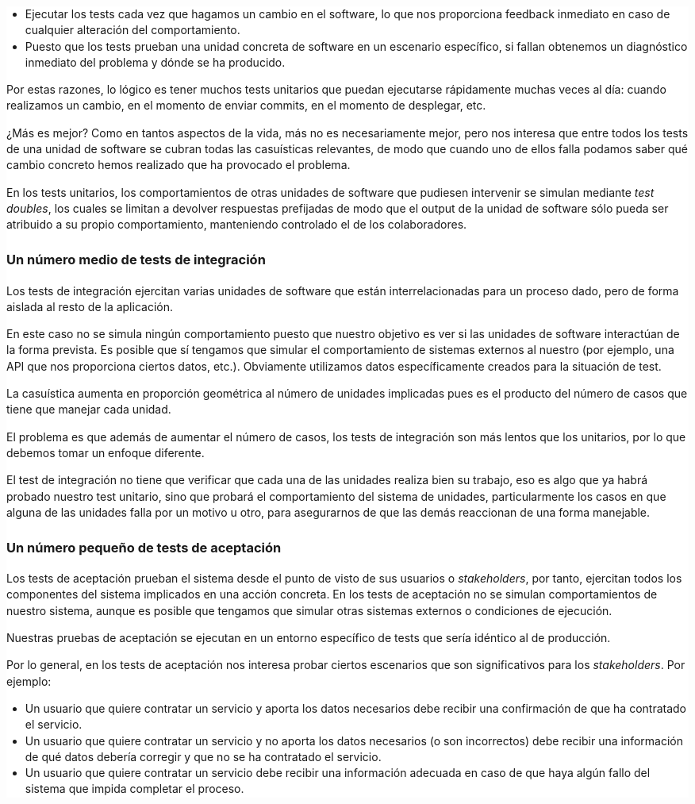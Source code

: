 * Ejecutar los tests cada vez que hagamos un cambio en el software, lo que nos proporciona feedback inmediato en caso de cualquier alteración del comportamiento.
* Puesto que los tests prueban una unidad concreta de software en un escenario específico, si fallan obtenemos un diagnóstico inmediato del problema y dónde se ha producido.

Por estas razones, lo lógico es tener muchos tests unitarios que puedan ejecutarse rápidamente muchas veces al día: cuando realizamos un cambio, en el momento de enviar commits, en el momento de desplegar, etc.

¿Más es mejor? Como en tantos aspectos de la vida, más no es necesariamente mejor, pero nos interesa que entre todos los tests de una unidad de software se cubran todas las casuísticas relevantes, de modo que cuando uno de ellos falla podamos saber qué cambio concreto hemos realizado que ha provocado el problema.

En los tests unitarios, los comportamientos de otras unidades de software que pudiesen intervenir se simulan mediante *test doubles*, los cuales se limitan a devolver respuestas prefijadas de modo que el output de la unidad de software sólo pueda ser atribuido a su propio comportamiento, manteniendo controlado el de los colaboradores.

### Un número medio de tests de integración

Los tests de integración ejercitan varias unidades de software que están interrelacionadas para un proceso dado, pero de forma aislada al resto de la aplicación.

En este caso no se simula ningún comportamiento puesto que nuestro objetivo es ver si las unidades de software interactúan de la forma prevista. Es posible que sí tengamos que simular el comportamiento de sistemas externos al nuestro (por ejemplo, una API que nos proporciona ciertos datos, etc.). Obviamente utilizamos datos específicamente creados para la situación de test.

La casuística aumenta en proporción geométrica al número de unidades implicadas pues es el producto del número de casos que tiene que manejar cada unidad.

El problema es que además de aumentar el número de casos, los tests de integración son más lentos que los unitarios, por lo que debemos tomar un enfoque diferente.

El test de integración no tiene que verificar que cada una de las unidades realiza bien su trabajo, eso es algo que ya habrá probado nuestro test unitario, sino que probará el comportamiento del sistema de unidades, particularmente los casos en que alguna de las unidades falla por un motivo u otro, para asegurarnos de que las demás reaccionan de una forma manejable. 

### Un número pequeño de tests de aceptación

Los tests de aceptación prueban el sistema desde el punto de visto de sus usuarios o *stakeholders*, por tanto, ejercitan todos los componentes del sistema implicados en una acción concreta. En los tests de aceptación no se simulan comportamientos de nuestro sistema, aunque es posible que tengamos que simular otras sistemas externos o condiciones de ejecución. 

Nuestras pruebas de aceptación se ejecutan en un entorno específico de tests que sería idéntico al de producción.

Por lo general, en los tests de aceptación nos interesa probar ciertos escenarios que son significativos para los *stakeholders*. Por ejemplo:

* Un usuario que quiere contratar un servicio y aporta los datos necesarios debe recibir una confirmación de que ha contratado el servicio.
* Un usuario que quiere contratar un servicio y no aporta los datos necesarios (o son incorrectos) debe recibir una información de qué datos debería corregir y que no se ha contratado el servicio.
* Un usuario que quiere contratar un servicio debe recibir una información adecuada en caso de que haya algún fallo del sistema que impida completar el proceso.

